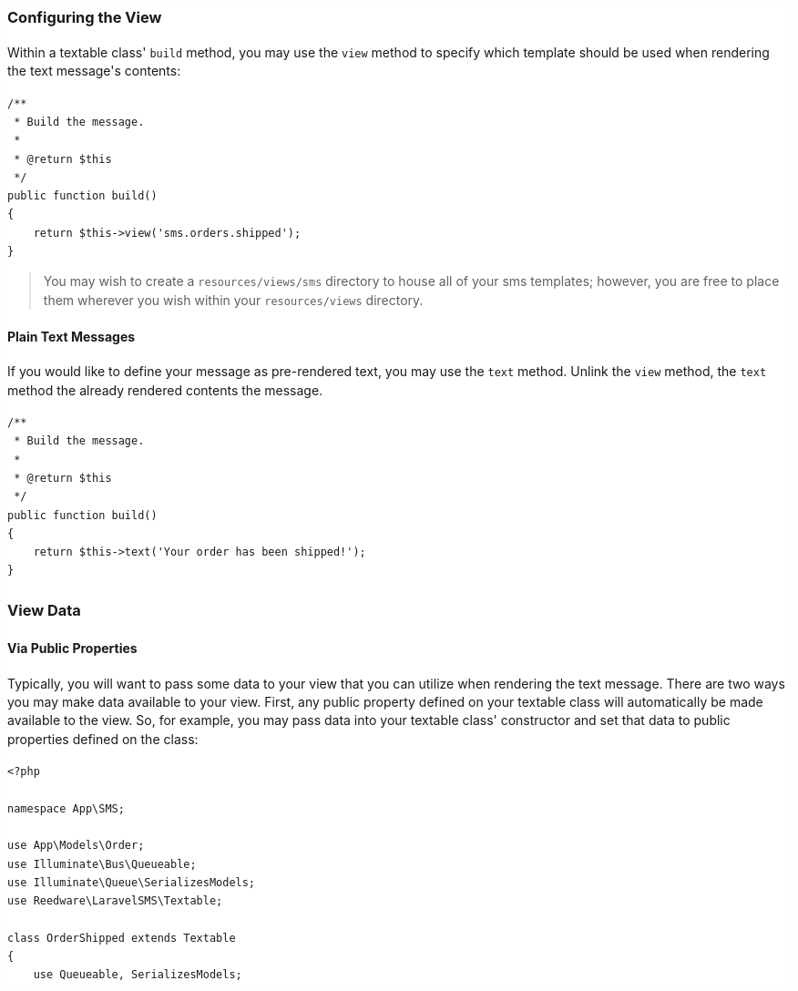 <a name="configuring-the-view"></a>
### Configuring the View

Within a textable class' `build` method, you may use the `view` method to specify which template should be used when rendering the text message's contents:

    /**
     * Build the message.
     *
     * @return $this
     */
    public function build()
    {
        return $this->view('sms.orders.shipped');
    }

> You may wish to create a `resources/views/sms` directory to house all of your sms templates; however, you are free to place them wherever you wish within your `resources/views` directory.

#### Plain Text Messages

If you would like to define your message as pre-rendered text, you may use the `text` method. Unlink the `view` method, the `text` method the already rendered contents the message.

    /**
     * Build the message.
     *
     * @return $this
     */
    public function build()
    {
        return $this->text('Your order has been shipped!');
    }

<a name="view-data"></a>
### View Data

#### Via Public Properties

Typically, you will want to pass some data to your view that you can utilize when rendering the text message. There are two ways you may make data available to your view. First, any public property defined on your textable class will automatically be made available to the view. So, for example, you may pass data into your textable class' constructor and set that data to public properties defined on the class:

    <?php

    namespace App\SMS;

    use App\Models\Order;
    use Illuminate\Bus\Queueable;
    use Illuminate\Queue\SerializesModels;
    use Reedware\LaravelSMS\Textable;

    class OrderShipped extends Textable
    {
        use Queueable, SerializesModels;
